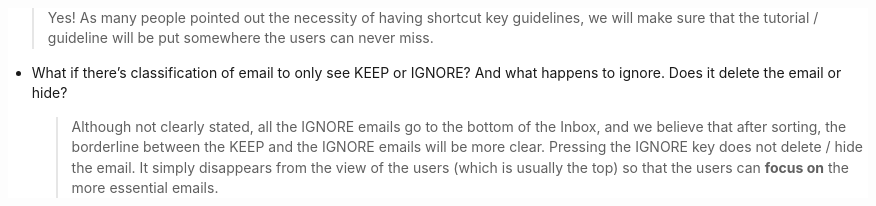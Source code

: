   > Yes! As many people pointed out the necessity of having shortcut key guidelines, we will make sure that the tutorial / guideline will be put somewhere the users can never miss.

- What if there’s classification of email to only see KEEP or IGNORE? And what happens to ignore. Does it delete the email or hide?

  > Although not clearly stated, all the IGNORE emails go to the bottom of the Inbox, and we believe that after sorting, the borderline between the KEEP and the IGNORE emails will be more clear. Pressing the IGNORE key does not delete / hide the email. It simply disappears from the view of the users (which is usually the top) so that the users can **focus on** the more essential emails.